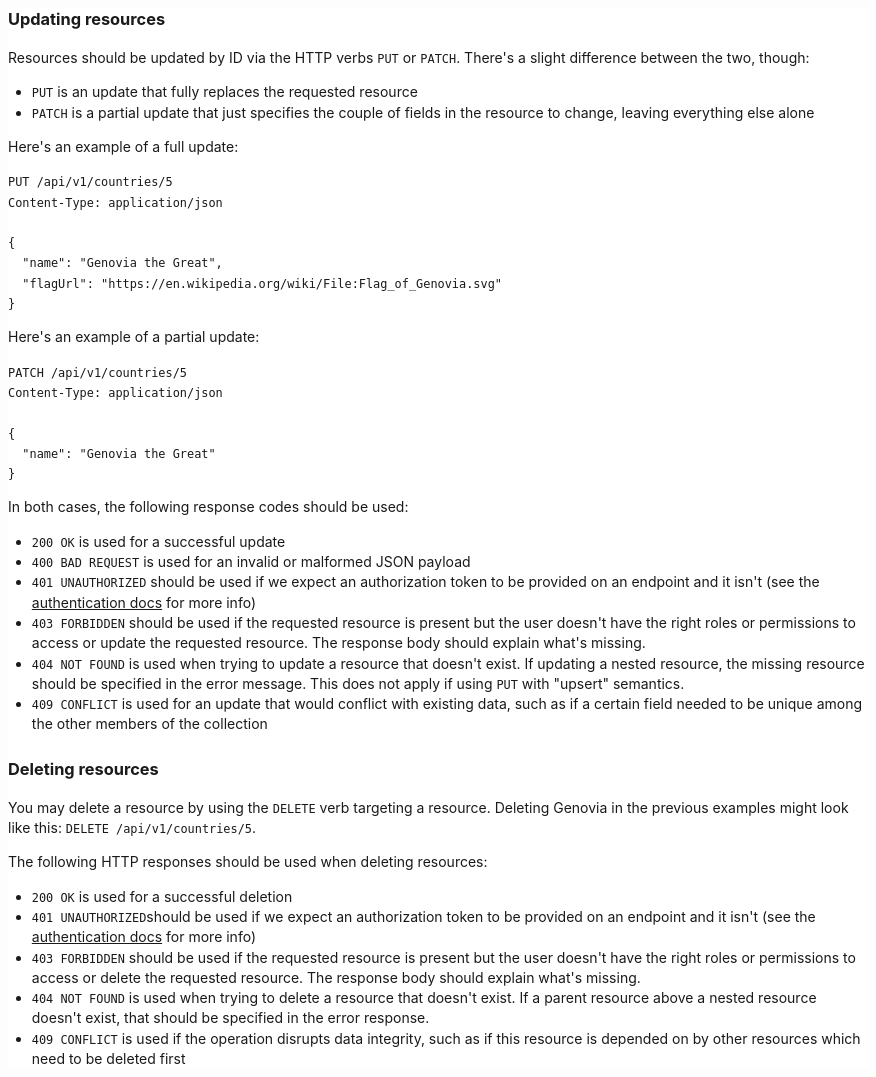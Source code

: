 ### Updating resources

Resources should be updated by ID via the HTTP verbs `PUT` or `PATCH`. There's a slight difference between the two, though:

* `PUT` is an update that fully replaces the requested resource
* `PATCH` is a partial update that just specifies the couple of fields in the resource to change, leaving everything else alone

Here's an example of a full update:

```http request
PUT /api/v1/countries/5
Content-Type: application/json

{
  "name": "Genovia the Great",
  "flagUrl": "https://en.wikipedia.org/wiki/File:Flag_of_Genovia.svg"
}
```

Here's an example of a partial update:

```http request
PATCH /api/v1/countries/5
Content-Type: application/json

{
  "name": "Genovia the Great"
}
```

In both cases, the following response codes should be used:

* `200 OK` is used for a successful update
* `400 BAD REQUEST` is used for an invalid or malformed JSON payload
* `401 UNAUTHORIZED` should be used if we expect an authorization token to be provided on an endpoint and it isn't (see the [authentication docs](Authentication.md) for more info)
* `403 FORBIDDEN` should be used if the requested resource is present but the user doesn't have the right roles or permissions to access or update the requested resource. The response body should explain what's missing.
* `404 NOT FOUND` is used when trying to update a resource that doesn't exist. If updating a nested resource, the missing resource should be specified in the error message. This does not apply if using `PUT` with "upsert" semantics.
* `409 CONFLICT` is used for an update that would conflict with existing data, such as if a certain field needed to be unique among the other members of the collection

### Deleting resources

You may delete a resource by using the `DELETE` verb targeting a resource. Deleting Genovia in the previous examples
might look like this: `DELETE /api/v1/countries/5`.

The following HTTP responses should be used when deleting resources:

* `200 OK` is used for a successful deletion
* `401 UNAUTHORIZED`should be used if we expect an authorization token to be provided on an endpoint and it isn't (see the [authentication docs](Authentication.md) for more info)
* `403 FORBIDDEN` should be used if the requested resource is present but the user doesn't have the right roles or permissions to access or delete the requested resource. The response body should explain what's missing.
* `404 NOT FOUND` is used when trying to delete a resource that doesn't exist. If a parent resource above a nested resource doesn't exist, that should be specified in the error response.
* `409 CONFLICT` is used if the operation disrupts data integrity, such as if this resource is depended on by other resources which need to be deleted first

